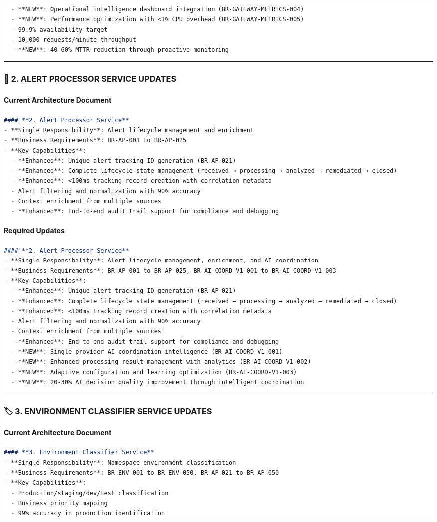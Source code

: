 ```markdown
  - **NEW**: Operational intelligence dashboard integration (BR-GATEWAY-METRICS-004)
  - **NEW**: Performance optimization with <1% CPU overhead (BR-GATEWAY-METRICS-005)
  - 99.9% availability target
  - 10,000 requests/minute throughput
  - **NEW**: 40-60% MTTR reduction through proactive monitoring
```

---

### **🧠 2. ALERT PROCESSOR SERVICE UPDATES**

#### **Current Architecture Document**
```markdown
#### **2. Alert Processor Service**
- **Single Responsibility**: Alert lifecycle management and enrichment
- **Business Requirements**: BR-AP-001 to BR-AP-025
- **Key Capabilities**:
  - **Enhanced**: Unique alert tracking ID generation (BR-AP-021)
  - **Enhanced**: Complete lifecycle state management (received → processing → analyzed → remediated → closed)
  - **Enhanced**: <100ms tracking record creation with correlation metadata
  - Alert filtering and normalization with 90% accuracy
  - Context enrichment from multiple sources
  - **Enhanced**: End-to-end audit trail support for compliance and debugging
```

#### **Required Updates**
```markdown
#### **2. Alert Processor Service**
- **Single Responsibility**: Alert lifecycle management, enrichment, and AI coordination
- **Business Requirements**: BR-AP-001 to BR-AP-025, BR-AI-COORD-V1-001 to BR-AI-COORD-V1-003
- **Key Capabilities**:
  - **Enhanced**: Unique alert tracking ID generation (BR-AP-021)
  - **Enhanced**: Complete lifecycle state management (received → processing → analyzed → remediated → closed)
  - **Enhanced**: <100ms tracking record creation with correlation metadata
  - Alert filtering and normalization with 90% accuracy
  - Context enrichment from multiple sources
  - **Enhanced**: End-to-end audit trail support for compliance and debugging
  - **NEW**: Single-provider AI coordination intelligence (BR-AI-COORD-V1-001)
  - **NEW**: Enhanced processing result management with analytics (BR-AI-COORD-V1-002)
  - **NEW**: Adaptive configuration and learning optimization (BR-AI-COORD-V1-003)
  - **NEW**: 20-30% AI decision quality improvement through intelligent coordination
```

---

### **🏷️ 3. ENVIRONMENT CLASSIFIER SERVICE UPDATES**

#### **Current Architecture Document**
```markdown
#### **3. Environment Classifier Service**
- **Single Responsibility**: Namespace environment classification
- **Business Requirements**: BR-ENV-001 to BR-ENV-050, BR-AP-021 to BR-AP-050
- **Key Capabilities**:
  - Production/staging/dev/test classification
  - Business priority mapping
  - 99% accuracy in production identification
```
